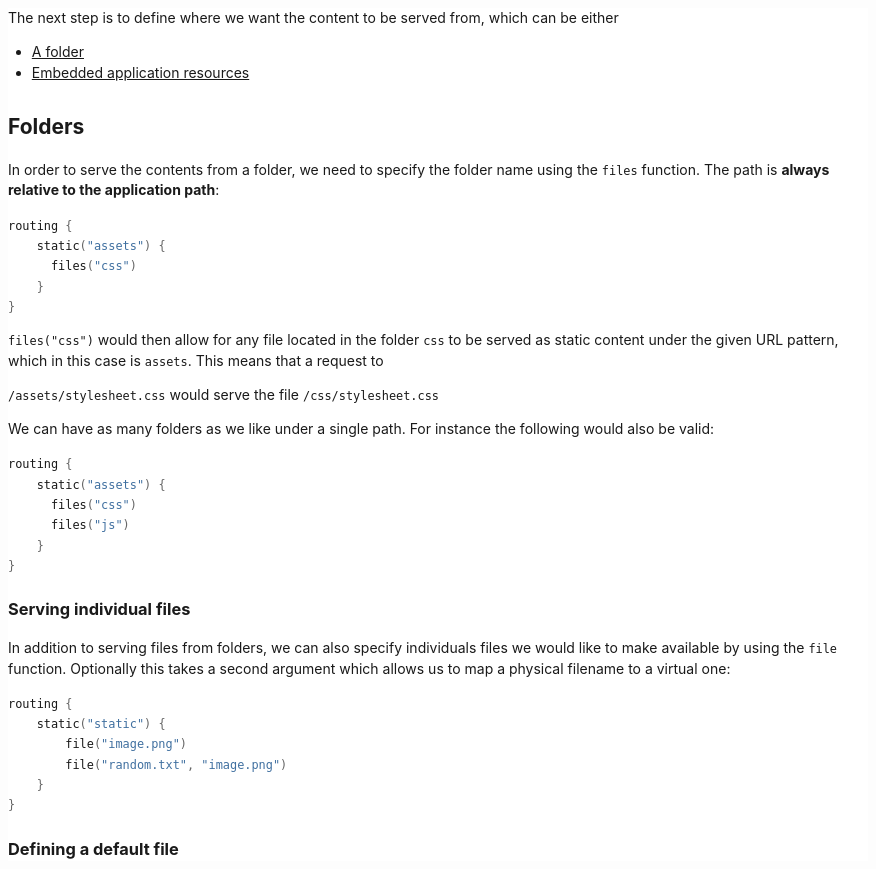 The next step is to define where we want the content to be served from, which can be either

* [A folder](Serving_Static_Content.md#folders)
* [Embedded application resources](Serving_Static_Content.md#embedded-application-resources)

## Folders

In order to serve the contents from a folder, we need to specify the folder name using the `files` function. The path
is **always relative to the application path**:

```kotlin
routing {
    static("assets") {
      files("css")
    }
}
```

`files("css")` would then allow for any file located in the folder `css` to be served as static content under the given
URL pattern, which in this case is `assets`. This means that a request to

`/assets/stylesheet.css` would serve the file `/css/stylesheet.css`

We can have as many folders as we like under a single path. For instance the following would also be valid:

```kotlin
routing {
    static("assets") {
      files("css")
      files("js")
    }
}
```

### Serving individual files

In addition to serving files from folders, we can also specify individuals files we would like to make available by
using the `file` function. Optionally this takes a second argument which allows us to map a physical filename to a
virtual one:

```kotlin
routing {
    static("static") {
        file("image.png")
        file("random.txt", "image.png")
    }
}
```

### Defining a default file
